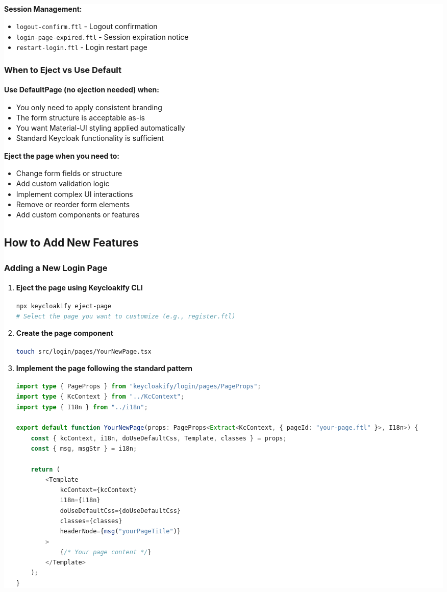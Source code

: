 **Session Management:**
- `logout-confirm.ftl` - Logout confirmation
- `login-page-expired.ftl` - Session expiration notice
- `restart-login.ftl` - Login restart page

### When to Eject vs Use Default

**Use DefaultPage (no ejection needed) when:**
- You only need to apply consistent branding
- The form structure is acceptable as-is
- You want Material-UI styling applied automatically
- Standard Keycloak functionality is sufficient

**Eject the page when you need to:**
- Change form fields or structure
- Add custom validation logic
- Implement complex UI interactions
- Remove or reorder form elements
- Add custom components or features

## How to Add New Features

### Adding a New Login Page

1. **Eject the page using Keycloakify CLI**
   ```bash
   npx keycloakify eject-page
   # Select the page you want to customize (e.g., register.ftl)
   ```

2. **Create the page component**
   ```bash
   touch src/login/pages/YourNewPage.tsx
   ```

3. **Implement the page following the standard pattern**
   ```typescript
   import type { PageProps } from "keycloakify/login/pages/PageProps";
   import type { KcContext } from "../KcContext";
   import type { I18n } from "../i18n";

   export default function YourNewPage(props: PageProps<Extract<KcContext, { pageId: "your-page.ftl" }>, I18n>) {
       const { kcContext, i18n, doUseDefaultCss, Template, classes } = props;
       const { msg, msgStr } = i18n;

       return (
           <Template
               kcContext={kcContext}
               i18n={i18n}
               doUseDefaultCss={doUseDefaultCss}
               classes={classes}
               headerNode={msg("yourPageTitle")}
           >
               {/* Your page content */}
           </Template>
       );
   }
   ```
